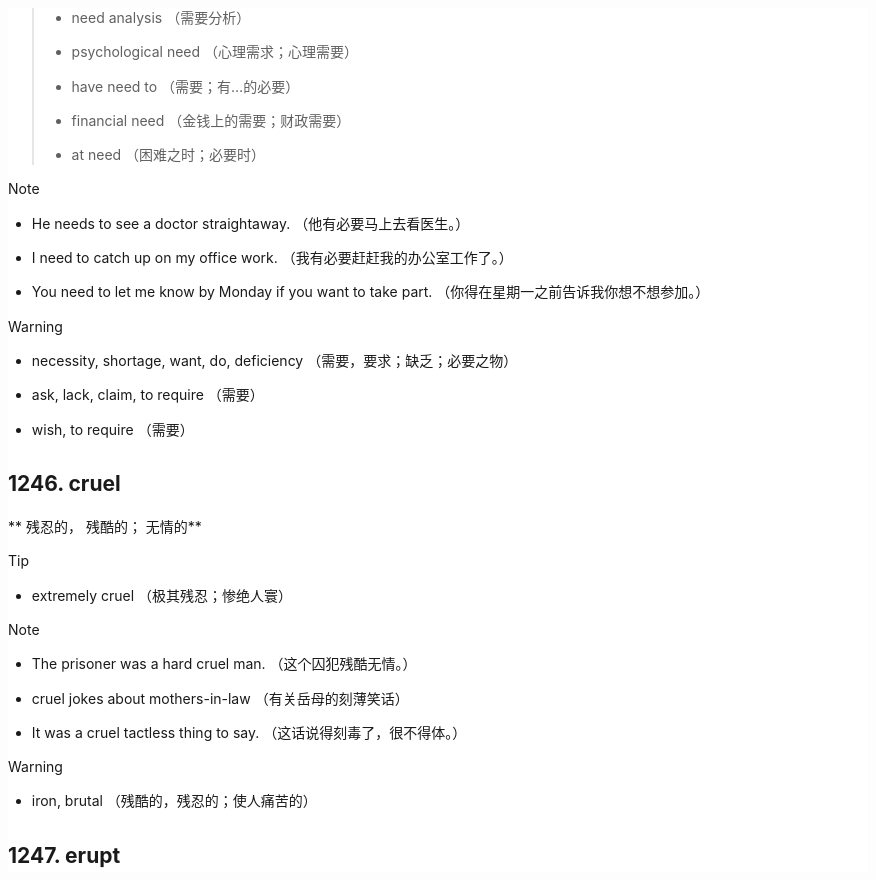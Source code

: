 >
> - need analysis （需要分析）
>
> - psychological need （心理需求；心理需要）
>
> - have need to （需要；有…的必要）
>
> - financial need （金钱上的需要；财政需要）
>
> - at need （困难之时；必要时）
>

> [!NOTE]
>
> - He needs to see a doctor straightaway. （他有必要马上去看医生。）
>
> - I need to catch up on my office work. （我有必要赶赶我的办公室工作了。）
>
> - You need to let me know by Monday if you want to take part. （你得在星期一之前告诉我你想不想参加。）
>

> [!WARNING]
>
> - necessity, shortage, want, do, deficiency （需要，要求；缺乏；必要之物）
>
> - ask, lack, claim, to require （需要）
>
> - wish, to require （需要）
>

## 1246. cruel

** 残忍的， 残酷的； 无情的**

> [!TIP]
>
> - extremely cruel （极其残忍；惨绝人寰）
>

> [!NOTE]
>
> - The prisoner was a hard cruel man. （这个囚犯残酷无情。）
>
> - cruel jokes about mothers-in-law （有关岳母的刻薄笑话）
>
> - It was a cruel tactless thing to say. （这话说得刻毒了，很不得体。）
>

> [!WARNING]
>
> - iron, brutal （残酷的，残忍的；使人痛苦的）
>

## 1247. erupt
